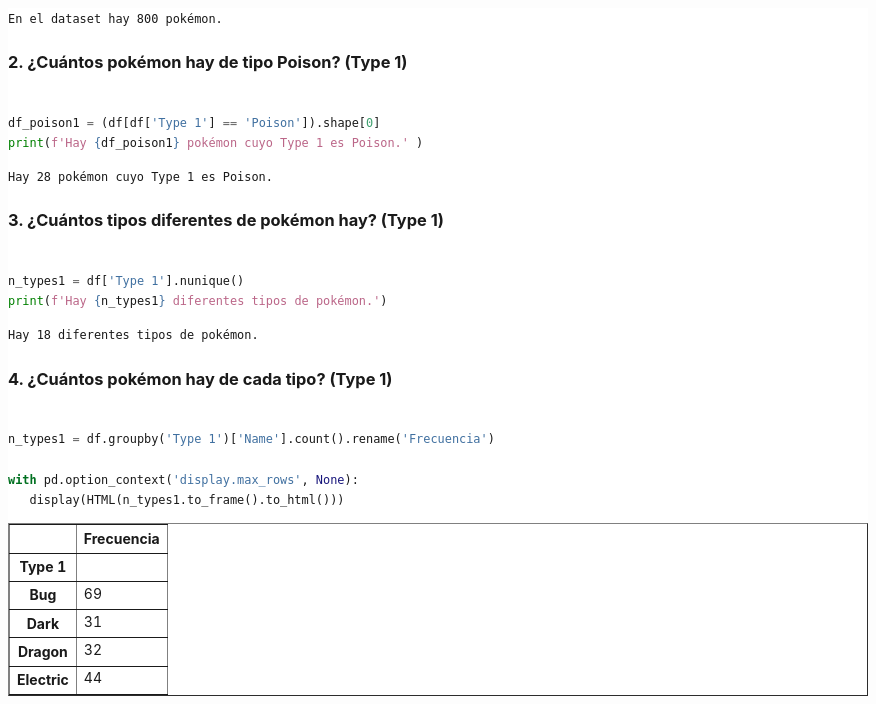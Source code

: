     En el dataset hay 800 pokémon.
    

### 2. ¿Cuántos pokémon hay de tipo Poison? (Type 1)


```python

df_poison1 = (df[df['Type 1'] == 'Poison']).shape[0]
print(f'Hay {df_poison1} pokémon cuyo Type 1 es Poison.' )

```

    Hay 28 pokémon cuyo Type 1 es Poison.
    

### 3. ¿Cuántos tipos diferentes de pokémon hay? (Type 1)


```python

n_types1 = df['Type 1'].nunique()
print(f'Hay {n_types1} diferentes tipos de pokémon.')

```

    Hay 18 diferentes tipos de pokémon.
    

### 4. ¿Cuántos pokémon hay de cada tipo? (Type 1)


```python

n_types1 = df.groupby('Type 1')['Name'].count().rename('Frecuencia')

with pd.option_context('display.max_rows', None):
   display(HTML(n_types1.to_frame().to_html()))

```


<table border="1" class="dataframe">
  <thead>
    <tr style="text-align: right;">
      <th></th>
      <th>Frecuencia</th>
    </tr>
    <tr>
      <th>Type 1</th>
      <th></th>
    </tr>
  </thead>
  <tbody>
    <tr>
      <th>Bug</th>
      <td>69</td>
    </tr>
    <tr>
      <th>Dark</th>
      <td>31</td>
    </tr>
    <tr>
      <th>Dragon</th>
      <td>32</td>
    </tr>
    <tr>
      <th>Electric</th>
      <td>44</td>
    </tr>